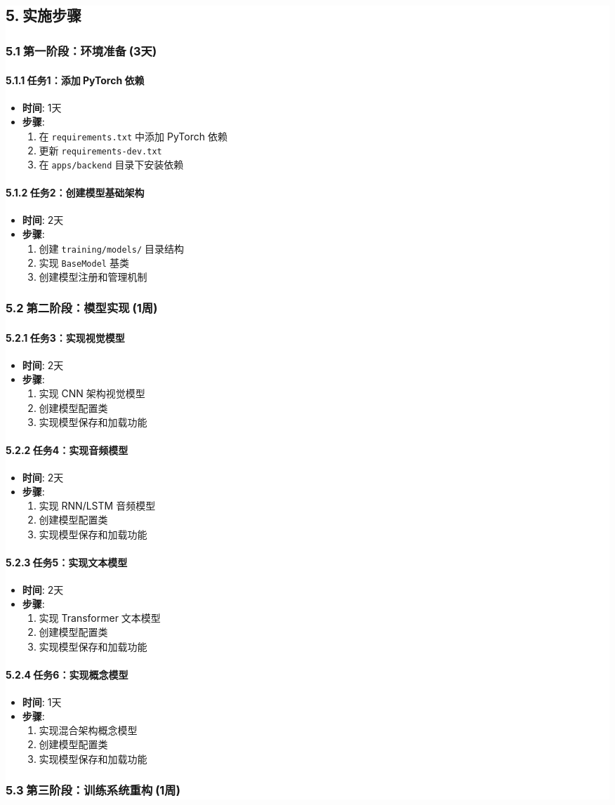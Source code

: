 ## 5. 实施步骤

### 5.1 第一阶段：环境准备 (3天)

#### 5.1.1 任务1：添加 PyTorch 依赖
- **时间**: 1天
- **步骤**:
  1. 在 `requirements.txt` 中添加 PyTorch 依赖
  2. 更新 `requirements-dev.txt`
  3. 在 `apps/backend` 目录下安装依赖

#### 5.1.2 任务2：创建模型基础架构
- **时间**: 2天
- **步骤**:
  1. 创建 `training/models/` 目录结构
  2. 实现 `BaseModel` 基类
  3. 创建模型注册和管理机制

### 5.2 第二阶段：模型实现 (1周)

#### 5.2.1 任务3：实现视觉模型
- **时间**: 2天
- **步骤**:
  1. 实现 CNN 架构视觉模型
  2. 创建模型配置类
  3. 实现模型保存和加载功能

#### 5.2.2 任务4：实现音频模型
- **时间**: 2天
- **步骤**:
  1. 实现 RNN/LSTM 音频模型
  2. 创建模型配置类
  3. 实现模型保存和加载功能

#### 5.2.3 任务5：实现文本模型
- **时间**: 2天
- **步骤**:
  1. 实现 Transformer 文本模型
  2. 创建模型配置类
  3. 实现模型保存和加载功能

#### 5.2.4 任务6：实现概念模型
- **时间**: 1天
- **步骤**:
  1. 实现混合架构概念模型
  2. 创建模型配置类
  3. 实现模型保存和加载功能

### 5.3 第三阶段：训练系统重构 (1周)
